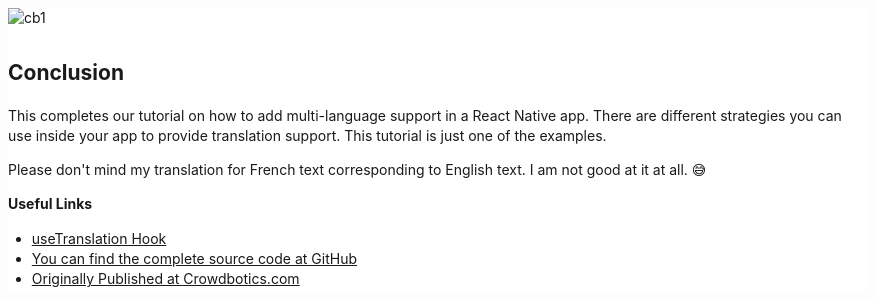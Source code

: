 ![cb1](/images/cb/img5.gif)

## Conclusion

This completes our tutorial on how to add multi-language support in a React Native app. There are different strategies you can use inside your app to provide translation support. This tutorial is just one of the examples.

Please don't mind my translation for French text corresponding to English text. I am not good at it at all. 😅

**Useful Links**

- [useTranslation Hook](https://react.i18next.com/latest/usetranslation-hook)
- [You can find the complete source code at GitHub](https://github.com/amandeepmittal/react-native-examples/tree/master/rnMultiLanguageExample)
- [Originally Published at Crowdbotics.com](https://amanhimself.dev/blog/how-to-offer-multi-language-support-in-a-react-native-app/)
